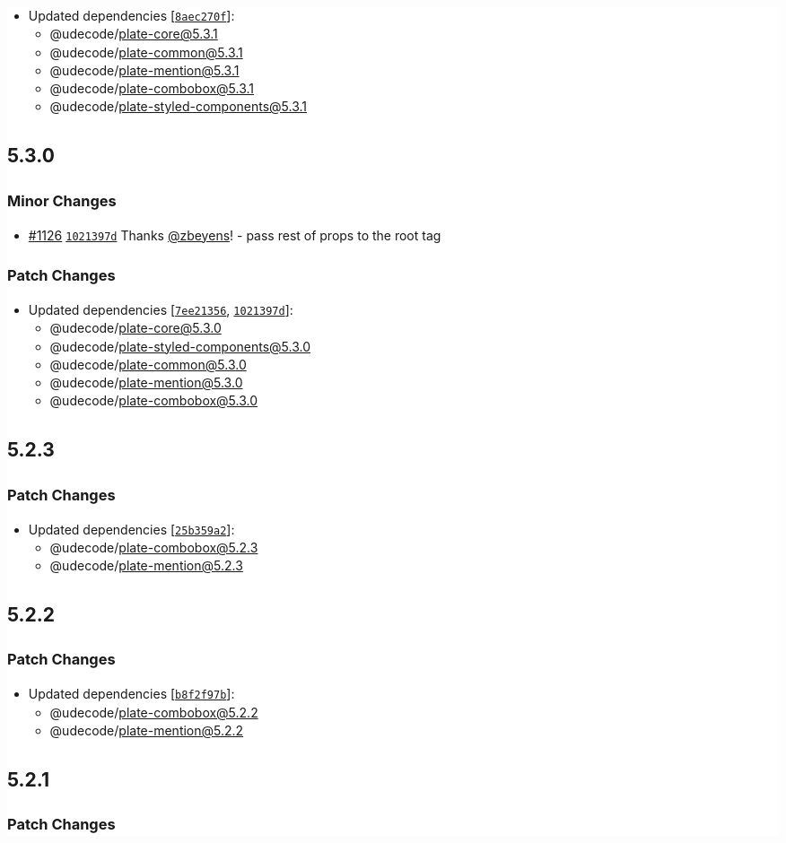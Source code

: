 - Updated dependencies [[`8aec270f`](https://github.com/udecode/plate/commit/8aec270f8b06a3b25b8d7144c2e23b0dc12de118)]:
  - @udecode/plate-core@5.3.1
  - @udecode/plate-common@5.3.1
  - @udecode/plate-mention@5.3.1
  - @udecode/plate-combobox@5.3.1
  - @udecode/plate-styled-components@5.3.1

## 5.3.0

### Minor Changes

- [#1126](https://github.com/udecode/plate/pull/1126) [`1021397d`](https://github.com/udecode/plate/commit/1021397df42ee13006892372bd329446f362a930) Thanks [@zbeyens](https://github.com/zbeyens)! - pass rest of props to the root tag

### Patch Changes

- Updated dependencies [[`7ee21356`](https://github.com/udecode/plate/commit/7ee21356f0a4e67e367232b3dbc9957254a0c11e), [`1021397d`](https://github.com/udecode/plate/commit/1021397df42ee13006892372bd329446f362a930)]:
  - @udecode/plate-core@5.3.0
  - @udecode/plate-styled-components@5.3.0
  - @udecode/plate-common@5.3.0
  - @udecode/plate-mention@5.3.0
  - @udecode/plate-combobox@5.3.0

## 5.2.3

### Patch Changes

- Updated dependencies [[`25b359a2`](https://github.com/udecode/plate/commit/25b359a23df79bc3b5f710fe9f58c4b549c72e75)]:
  - @udecode/plate-combobox@5.2.3
  - @udecode/plate-mention@5.2.3

## 5.2.2

### Patch Changes

- Updated dependencies [[`b8f2f97b`](https://github.com/udecode/plate/commit/b8f2f97be28db3f0eb4e8e5222dabe5aa0c2fb3b)]:
  - @udecode/plate-combobox@5.2.2
  - @udecode/plate-mention@5.2.2

## 5.2.1

### Patch Changes
